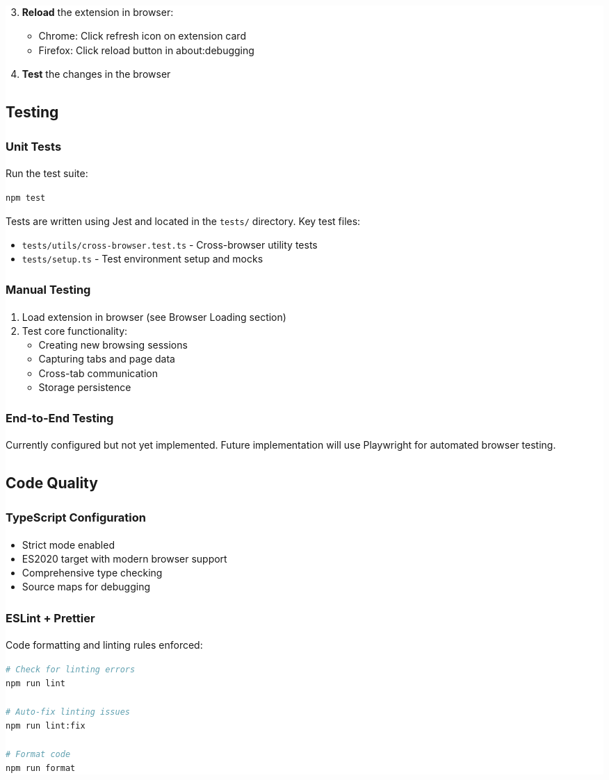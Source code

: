 3. **Reload** the extension in browser:
   - Chrome: Click refresh icon on extension card
   - Firefox: Click reload button in about:debugging

4. **Test** the changes in the browser

## Testing

### Unit Tests

Run the test suite:
```bash
npm test
```

Tests are written using Jest and located in the `tests/` directory. Key test files:

- `tests/utils/cross-browser.test.ts` - Cross-browser utility tests
- `tests/setup.ts` - Test environment setup and mocks

### Manual Testing

1. Load extension in browser (see Browser Loading section)
2. Test core functionality:
   - Creating new browsing sessions
   - Capturing tabs and page data
   - Cross-tab communication
   - Storage persistence

### End-to-End Testing

Currently configured but not yet implemented. Future implementation will use Playwright for automated browser testing.

## Code Quality

### TypeScript Configuration

- Strict mode enabled
- ES2020 target with modern browser support
- Comprehensive type checking
- Source maps for debugging

### ESLint + Prettier

Code formatting and linting rules enforced:

```bash
# Check for linting errors
npm run lint

# Auto-fix linting issues
npm run lint:fix

# Format code
npm run format
```
